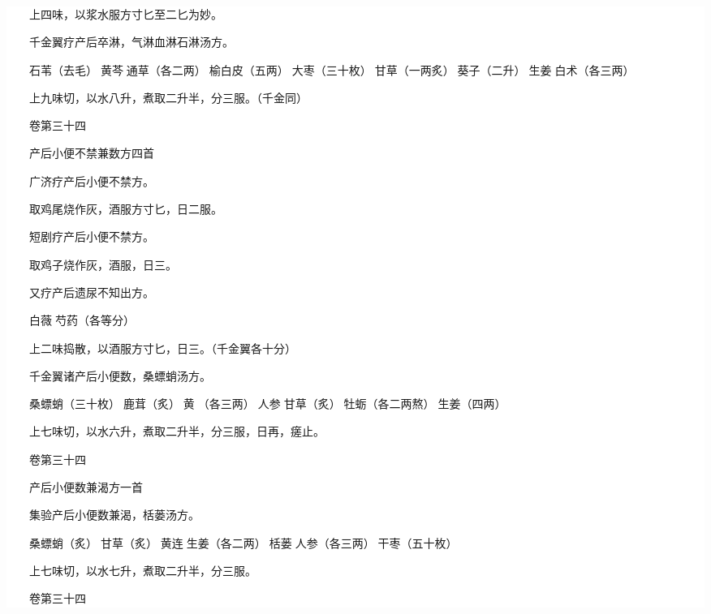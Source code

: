 　　上四味，以浆水服方寸匕至二匕为妙。

　　千金翼疗产后卒淋，气淋血淋石淋汤方。

　　石苇（去毛） 黄芩 通草（各二两） 榆白皮（五两） 大枣（三十枚） 甘草（一两炙） 葵子（二升） 生姜 白术（各三两）

　　上九味切，以水八升，煮取二升半，分三服。（千金同）

　　卷第三十四

　　产后小便不禁兼数方四首

　　广济疗产后小便不禁方。

　　取鸡尾烧作灰，酒服方寸匕，日二服。

　　短剧疗产后小便不禁方。

　　取鸡子烧作灰，酒服，日三。

　　又疗产后遗尿不知出方。

　　白薇 芍药（各等分）

　　上二味捣散，以酒服方寸匕，日三。（千金翼各十分）

　　千金翼诸产后小便数，桑螵蛸汤方。

　　桑螵蛸（三十枚） 鹿茸（炙） 黄 （各三两） 人参 甘草（炙） 牡蛎（各二两熬） 生姜（四两）

　　上七味切，以水六升，煮取二升半，分三服，日再，瘥止。

　　卷第三十四

　　产后小便数兼渴方一首

　　集验产后小便数兼渴，栝蒌汤方。

　　桑螵蛸（炙） 甘草（炙） 黄连 生姜（各二两） 栝蒌 人参（各三两） 干枣（五十枚）

　　上七味切，以水七升，煮取二升半，分三服。

　　卷第三十四

